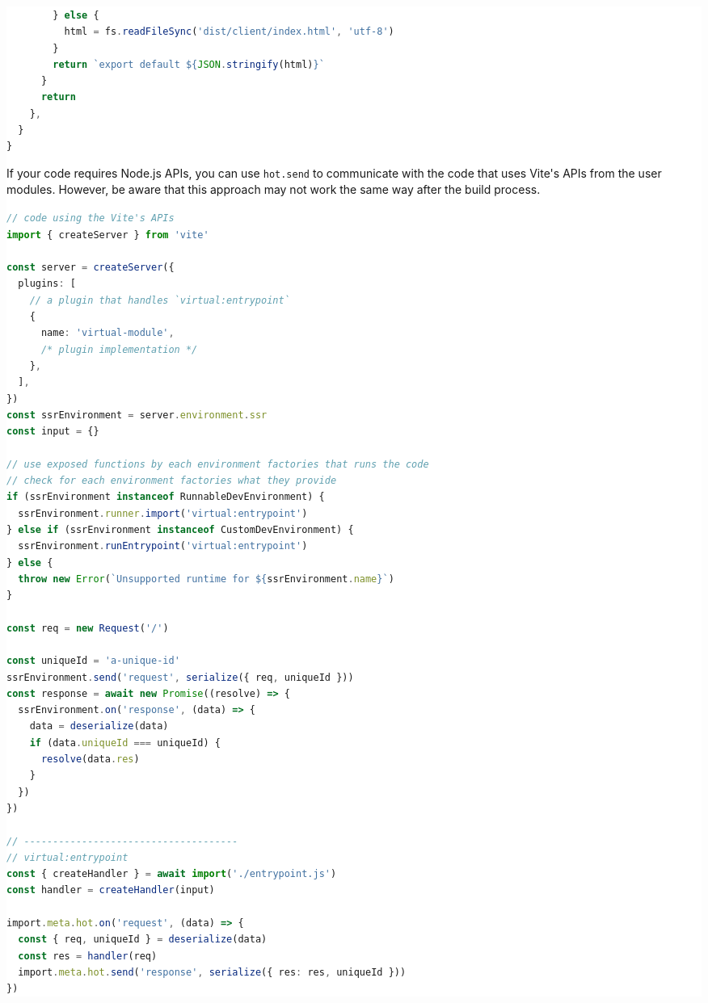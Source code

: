 ```ts {13-21}
        } else {
          html = fs.readFileSync('dist/client/index.html', 'utf-8')
        }
        return `export default ${JSON.stringify(html)}`
      }
      return
    },
  }
}
```

If your code requires Node.js APIs, you can use `hot.send` to communicate with the code that uses Vite's APIs from the user modules. However, be aware that this approach may not work the same way after the build process.

```ts
// code using the Vite's APIs
import { createServer } from 'vite'

const server = createServer({
  plugins: [
    // a plugin that handles `virtual:entrypoint`
    {
      name: 'virtual-module',
      /* plugin implementation */
    },
  ],
})
const ssrEnvironment = server.environment.ssr
const input = {}

// use exposed functions by each environment factories that runs the code
// check for each environment factories what they provide
if (ssrEnvironment instanceof RunnableDevEnvironment) {
  ssrEnvironment.runner.import('virtual:entrypoint')
} else if (ssrEnvironment instanceof CustomDevEnvironment) {
  ssrEnvironment.runEntrypoint('virtual:entrypoint')
} else {
  throw new Error(`Unsupported runtime for ${ssrEnvironment.name}`)
}

const req = new Request('/')

const uniqueId = 'a-unique-id'
ssrEnvironment.send('request', serialize({ req, uniqueId }))
const response = await new Promise((resolve) => {
  ssrEnvironment.on('response', (data) => {
    data = deserialize(data)
    if (data.uniqueId === uniqueId) {
      resolve(data.res)
    }
  })
})

// -------------------------------------
// virtual:entrypoint
const { createHandler } = await import('./entrypoint.js')
const handler = createHandler(input)

import.meta.hot.on('request', (data) => {
  const { req, uniqueId } = deserialize(data)
  const res = handler(req)
  import.meta.hot.send('response', serialize({ res: res, uniqueId }))
})
```
